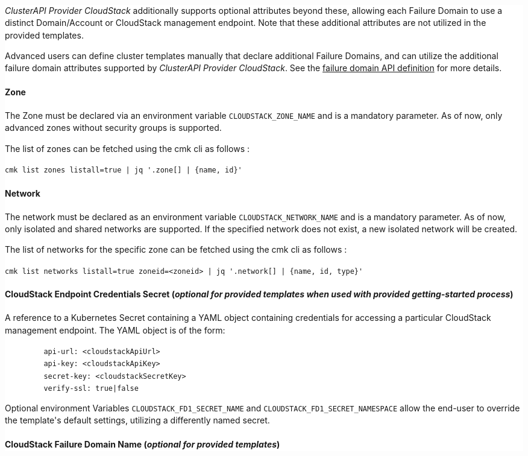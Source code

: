 *ClusterAPI Provider CloudStack* additionally supports optional attributes beyond these, allowing each Failure Domain 
to use a distinct Domain/Account or CloudStack management endpoint. Note that these additional attributes are not 
utilized in the provided templates.

Advanced users can define cluster templates manually that declare additional Failure Domains, and can utilize the 
additional failure domain attributes supported by *ClusterAPI Provider CloudStack*.  See the [failure domain API definition][failure-domain-api] 
for more details.

#### Zone

The Zone must be declared via an environment variable `CLOUDSTACK_ZONE_NAME` and is a mandatory parameter.
As of now, only advanced zones without security groups is supported.

The list of zones can be fetched using the cmk cli as follows :
```
cmk list zones listall=true | jq '.zone[] | {name, id}'
```

#### Network

The network must be declared as an environment variable `CLOUDSTACK_NETWORK_NAME` and is a mandatory parameter.
As of now, only isolated and shared networks are supported.
If the specified network does not exist, a new isolated network will be created.

The list of networks for the specific zone can be fetched using the cmk cli as follows :
```
cmk list networks listall=true zoneid=<zoneid> | jq '.network[] | {name, id, type}'
```

#### CloudStack Endpoint Credentials Secret (*optional for provided templates when used with provided getting-started process*)

A reference to a Kubernetes Secret containing a YAML object containing credentials for accessing a particular CloudStack 
management endpoint.  The YAML object is of the form:

```
         api-url: <cloudstackApiUrl>
         api-key: <cloudstackApiKey>
         secret-key: <cloudstackSecretKey>
         verify-ssl: true|false
```

Optional environment Variables `CLOUDSTACK_FD1_SECRET_NAME` and `CLOUDSTACK_FD1_SECRET_NAMESPACE` allow the end-user
to override the template's default settings, utilizing a differently named secret.

#### CloudStack Failure Domain Name (*optional for provided templates*)


[cloudstack-capi-images]: https://image-builder.sigs.k8s.io/capi/providers/cloudstack.html
[clusterctl-generate-cluster]: https://cluster-api.sigs.k8s.io/user/quick-start.html#generating-the-cluster-configuration
[cmk-download]: https://github.com/apache/cloudstack-cloudmonkey/releases/
[jq-download]: https://stedolan.github.io/jq/
[prebuilt-images]: http://packages.shapeblue.com/cluster-api-provider-cloudstack/images/
[template-file]: https://github.com/kubernetes-sigs/cluster-api-provider-cloudstack/blob/main/templates/cluster-template.yaml
[failure-domain-api]: https://github.com/kubernetes-sigs/cluster-api-provider-cloudstack/blob/main/api/v1beta2/cloudstackfailuredomain_types.go